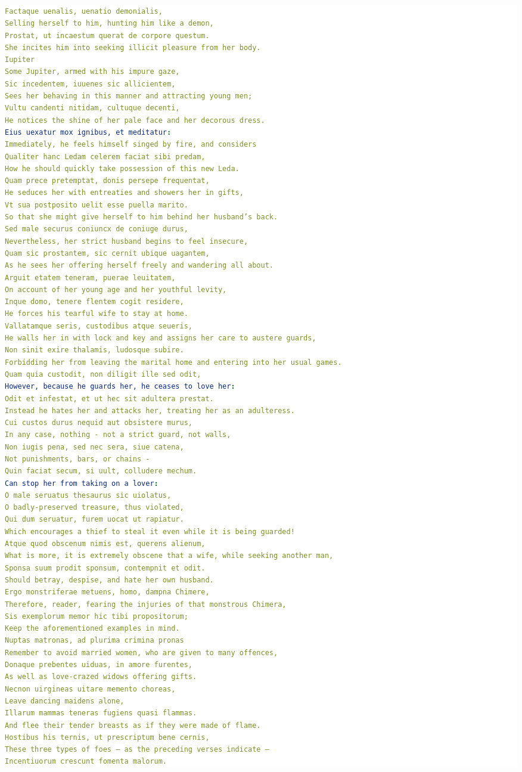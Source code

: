 ```yaml
Factaque uenalis, uenatio demonialis,
Selling herself to him, hunting him like a demon,
Prostat, ut incaestum querat de corpore questum.
She incites him into seeking illicit pleasure from her body.
Iupiter
Some Jupiter, armed with his impure gaze,
Sic incedentem, iuuenes sic allicientem,
Sees her behaving in this manner and attracting young men;
Vultu candenti nitidam, cultuque decenti,
He notices the shine of her pale face and her decorous dress.
Eius uexatur mox ignibus, et meditatur:
Immediately, he feels himself singed by fire, and considers
Qualiter hanc Ledam celerem faciat sibi predam,
How he should quickly take possession of this new Leda.
Quam prece pretemptat, donis persepe frequentat,
He seduces her with entreaties and showers her in gifts,
Vt sua postposito uelit esse puella marito.
So that she might give herself to him behind her husband’s back.
Sed male securus coniuncx de coniuge durus,
Nevertheless, her strict husband begins to feel insecure,
Quam sic prostantem, sic cernit ubique uagantem,
As he sees her offering herself freely and wandering all about.
Arguit etatem teneram, puerae leuitatem,
On account of her young age and her youthful levity,
Inque domo, tenere flentem cogit residere,
He forces his tearful wife to stay at home.
Vallatamque seris, custodibus atque seueris,
He walls her in with lock and key and assigns her care to austere guards,
Non sinit exire thalamis, ludosque subire.
Forbidding her from leaving the marital home and entering into her usual games.
Quam quia custodit, non diligit ille sed odit,
However, because he guards her, he ceases to love her:
Odit et infestat, et ut hec sit adultera prestat.
Instead he hates her and attacks her, treating her as an adulteress.
Cui custos durus nequid aut obsistere murus,
In any case, nothing - not a strict guard, not walls,
Non iugis pena, sed nec sera, siue catena,
Not punishments, bars, or chains -
Quin faciat secum, si uult, colludere mechum.
Can stop her from taking on a lover:
O male seruatus thesaurus sic uiolatus,
O badly-preserved treasure, thus violated,
Qui dum seruatur, furem uocat ut rapiatur.
Which encourages a thief to steal it even while it is being guarded!
Atque quod obscenum nimis est, querens alienum,
What is more, it is extremely obscene that a wife, while seeking another man,
Sponsa suum prodit sponsum, contempnit et odit.
Should betray, despise, and hate her own husband.
Ergo monstriferae metuens, homo, dampna Chimere,
Therefore, reader, fearing the injuries of that monstrous Chimera,
Sis exemplorum memor hic tibi propositorum;
Keep the aforementioned examples in mind.
Nuptas matronas, ad plurima crimina pronas
Remember to avoid married women, who are given to many offences,
Donaque prebentes uiduas, in amore furentes,
As well as love-crazed widows offering gifts.
Necnon uirgineas uitare memento choreas,
Leave dancing maidens alone,
Illarum mammas teneras fugiens quasi flammas.
And flee their tender breasts as if they were made of flame.
Hostibus his ternis, ut prescriptum bene cernis,
These three types of foes – as the preceding verses indicate –
Incentiuorum crescunt fomenta malorum.
```